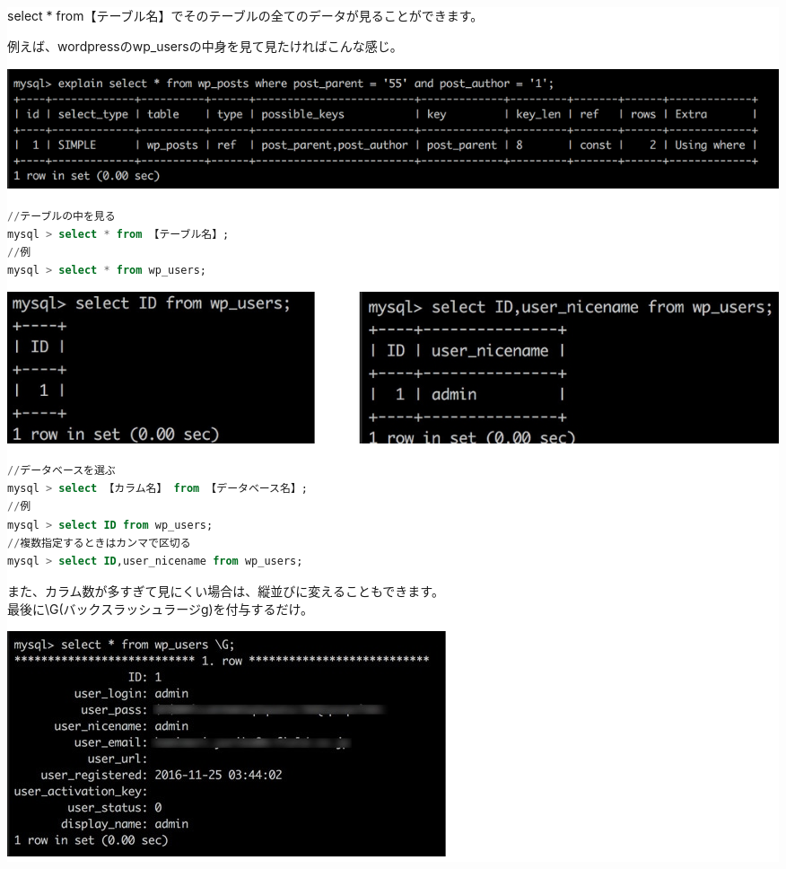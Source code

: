 select * from【テーブル名】でそのテーブルの全てのデータが見ることができます。

例えば、wordpressのwp_usersの中身を見て見たければこんな感じ。

![wordpressのwp_usersの中](./images/2016/entry249-3.png)

```sql
//テーブルの中を見る
mysql > select * from 【テーブル名】;
//例
mysql > select * from wp_users;
```

![wordpressのwp_usersの中](./images/2016/entry249-4.jpg)

```sql
//データベースを選ぶ
mysql > select 【カラム名】 from 【データベース名】;
//例
mysql > select ID from wp_users;
//複数指定するときはカンマで区切る
mysql > select ID,user_nicename from wp_users;
```

また、カラム数が多すぎて見にくい場合は、縦並びに変えることもできます。<br>
最後に\G(バックスラッシュラージg)を付与するだけ。

![wordpressのwp_usersの中](./images/2016/entry249-5.jpg)
